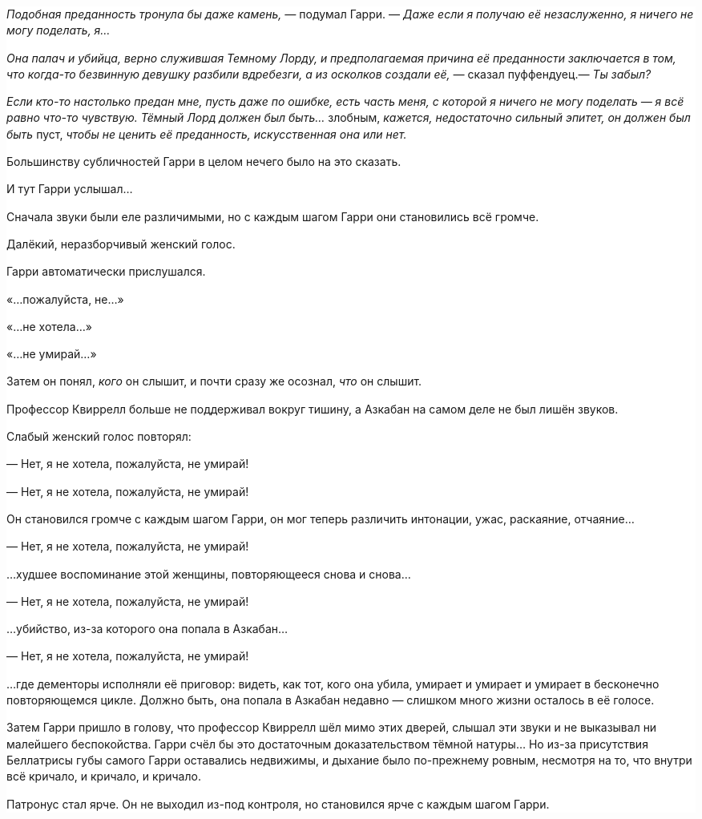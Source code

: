 *Подобная преданность тронула бы даже камень, —* подумал Гарри. — *Даже если я получаю её незаслуженно, я ничего не могу поделать, я…*

*Она палач и убийца, верно служившая Темному Лорду, и предполагаемая причина её преданности заключается в том, что когда-то безвинную девушку разбили вдребезги, а из осколков создали её, —* сказал пуффендуец.*— Ты забыл?*

*Если кто-то настолько предан мне, пусть даже по ошибке, есть часть меня, с которой я ничего не могу поделать — я всё равно что-то чувствую. Тёмный Лорд должен был быть…* злобным, *кажется, недостаточно сильный эпитет, он должен был быть* пуст, *чтобы не ценить её преданность, искусственная она или нет.*

Большинству субличностей Гарри в целом нечего было на это сказать.

И тут Гарри услышал…

Сначала звуки были еле различимыми, но с каждым шагом Гарри они становились всё громче.

Далёкий, неразборчивый женский голос.

Гарри автоматически прислушался.

«…пожалуйста, не…»

«…не хотела…»

«…не умирай…»

Затем он понял, *кого* он слышит, и почти сразу же осознал, *что* он слышит.

Профессор Квиррелл больше не поддерживал вокруг тишину, а Азкабан на самом деле не был лишён звуков.

Слабый женский голос повторял:

— Нет, я не хотела, пожалуйста, не умирай!

— Нет, я не хотела, пожалуйста, не умирай!

Он становился громче с каждым шагом Гарри, он мог теперь различить интонации, ужас, раскаяние, отчаяние…

— Нет, я не хотела, пожалуйста, не умирай!

…худшее воспоминание этой женщины, повторяющееся снова и снова…

— Нет, я не хотела, пожалуйста, не умирай!

…убийство, из-за которого она попала в Азкабан…

— Нет, я не хотела, пожалуйста, не умирай!

…где дементоры исполняли её приговор: видеть, как тот, кого она убила, умирает и умирает и умирает в бесконечно повторяющемся цикле. Должно быть, она попала в Азкабан недавно — слишком много жизни осталось в её голосе.

Затем Гарри пришло в голову, что профессор Квиррелл шёл мимо этих дверей, слышал эти звуки и не выказывал ни малейшего беспокойства. Гарри счёл бы это достаточным доказательством тёмной натуры… Но из-за присутствия Беллатрисы губы самого Гарри оставались недвижимы, и дыхание было по-прежнему ровным, несмотря на то, что внутри всё кричало, и кричало, и кричало.

Патронус стал ярче. Он не выходил из-под контроля, но становился ярче с каждым шагом Гарри.
